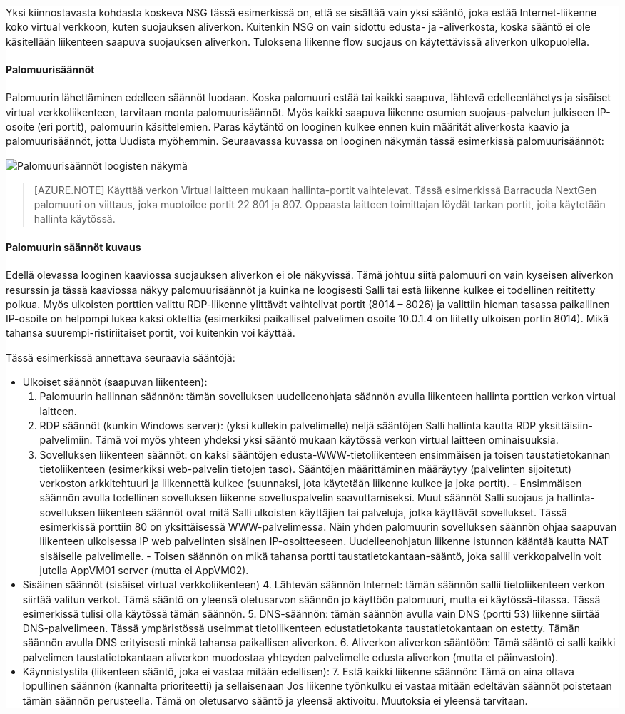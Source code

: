 Yksi kiinnostavasta kohdasta koskeva NSG tässä esimerkissä on, että se sisältää vain yksi sääntö, joka estää Internet-liikenne koko virtual verkkoon, kuten suojauksen aliverkon. Kuitenkin NSG on vain sidottu edusta- ja -aliverkosta, koska sääntö ei ole käsitellään liikenteen saapuva suojauksen aliverkon. Tuloksena liikenne flow suojaus on käytettävissä aliverkon ulkopuolella.

#### <a name="firewall-rules"></a>Palomuurisäännöt
Palomuurin lähettäminen edelleen säännöt luodaan. Koska palomuuri estää tai kaikki saapuva, lähtevä edelleenlähetys ja sisäiset virtual verkkoliikenteen, tarvitaan monta palomuurisäännöt. Myös kaikki saapuva liikenne osumien suojaus-palvelun julkiseen IP-osoite (eri portit), palomuurin käsittelemien. Paras käytäntö on looginen kulkee ennen kuin määrität aliverkosta kaavio ja palomuurisäännöt, jotta Uudista myöhemmin. Seuraavassa kuvassa on looginen näkymän tässä esimerkissä palomuurisäännöt:
 
![Palomuurisäännöt loogisten näkymä][10]

>[AZURE.NOTE] Käyttää verkon Virtual laitteen mukaan hallinta-portit vaihtelevat. Tässä esimerkissä Barracuda NextGen palomuuri on viittaus, joka muotoilee portit 22 801 ja 807. Oppaasta laitteen toimittajan löydät tarkan portit, joita käytetään hallinta käytössä.

#### <a name="firewall-rules-description"></a>Palomuurin säännöt kuvaus
Edellä olevassa looginen kaaviossa suojauksen aliverkon ei ole näkyvissä. Tämä johtuu siitä palomuuri on vain kyseisen aliverkon resurssin ja tässä kaaviossa näkyy palomuurisäännöt ja kuinka ne loogisesti Salli tai estä liikenne kulkee ei todellinen reititetty polkua. Myös ulkoisten porttien valittu RDP-liikenne ylittävät vaihtelivat portit (8014 – 8026) ja valittiin hieman tasassa paikallinen IP-osoite on helpompi lukea kaksi oktettia (esimerkiksi paikalliset palvelimen osoite 10.0.1.4 on liitetty ulkoisen portin 8014). Mikä tahansa suurempi-ristiriitaiset portit, voi kuitenkin voi käyttää.

Tässä esimerkissä annettava seuraavia sääntöjä:

- Ulkoiset säännöt (saapuvan liikenteen):
  1.    Palomuurin hallinnan säännön: tämän sovelluksen uudelleenohjata säännön avulla liikenteen hallinta porttien verkon virtual laitteen.
  2.    RDP säännöt (kunkin Windows server): (yksi kullekin palvelimelle) neljä sääntöjen Salli hallinta kautta RDP yksittäisiin-palvelimiin. Tämä voi myös yhteen yhdeksi yksi sääntö mukaan käytössä verkon virtual laitteen ominaisuuksia.
  3.    Sovelluksen liikenteen säännöt: on kaksi sääntöjen edusta-WWW-tietoliikenteen ensimmäisen ja toisen taustatietokannan tietoliikenteen (esimerkiksi web-palvelin tietojen taso). Sääntöjen määrittäminen määräytyy (palvelinten sijoitetut) verkoston arkkitehtuuri ja liikennettä kulkee (suunnaksi, jota käytetään liikenne kulkee ja joka portit).
      - Ensimmäisen säännön avulla todellinen sovelluksen liikenne sovelluspalvelin saavuttamiseksi. Muut säännöt Salli suojaus ja hallinta-sovelluksen liikenteen säännöt ovat mitä Salli ulkoisten käyttäjien tai palveluja, jotka käyttävät sovellukset. Tässä esimerkissä porttiin 80 on yksittäisessä WWW-palvelimessa. Näin yhden palomuurin sovelluksen säännön ohjaa saapuvan liikenteen ulkoisessa IP web palvelinten sisäinen IP-osoitteeseen. Uudelleenohjatun liikenne istunnon kääntää kautta NAT sisäiselle palvelimelle.
      - Toisen säännön on mikä tahansa portti taustatietokantaan-sääntö, joka sallii verkkopalvelin voit jutella AppVM01 server (mutta ei AppVM02).
- Sisäinen säännöt (sisäiset virtual verkkoliikenteen)
  4.    Lähtevän säännön Internet: tämän säännön sallii tietoliikenteen verkon siirtää valitun verkot. Tämä sääntö on yleensä oletusarvon säännön jo käyttöön palomuuri, mutta ei käytössä-tilassa. Tässä esimerkissä tulisi olla käytössä tämän säännön.
  5.    DNS-säännön: tämän säännön avulla vain DNS (portti 53) liikenne siirtää DNS-palvelimeen. Tässä ympäristössä useimmat tietoliikenteen edustatietokanta taustatietokantaan on estetty. Tämän säännön avulla DNS erityisesti minkä tahansa paikallisen aliverkon.
  6.    Aliverkon aliverkon sääntöön: Tämä sääntö ei salli kaikki palvelimen taustatietokantaan aliverkon muodostaa yhteyden palvelimelle edusta aliverkon (mutta et päinvastoin).
- Käynnistystila (liikenteen sääntö, joka ei vastaa mitään edellisen):
  7.    Estä kaikki liikenne säännön: Tämä on aina oltava lopullinen säännön (kannalta prioriteetti) ja sellaisenaan Jos liikenne työnkulku ei vastaa mitään edeltävän säännöt poistetaan tämän säännön perusteella. Tämä on oletusarvo sääntö ja yleensä aktivoitu. Muutoksia ei yleensä tarvitaan.


[0]: ./media/best-practices-network-security/flowchart.png "Suojausasetusten vuokaavio"
[1]: ./media/best-practices-network-security/compliancebadges.png "Azure yhteensopivuuden merkkejä"
[2]: ./media/best-practices-network-security/azuresecurityfeatures.png "Azure suojaustoiminnot"
[3]: ./media/best-practices-network-security/dmzcorporate.png "DMZ yrityksen verkossa"
[4]: ./media/best-practices-network-security/azuresecurityarchitecture.png "Azure suojausarkkitehtuuri"
[5]: ./media/best-practices-network-security/dmzazure.png "DMZ Azure Virtual verkossa"
[6]: ./media/best-practices-network-security/dmzhybrid.png "Hybrid verkossa, jossa on kolme suojauksen rajat"
[7]: ./media/best-practices-network-security/example1design.png "Saapuvien DMZ NSG kanssa"
[8]: ./media/best-practices-network-security/example2design.png "Saapuvan DMZ NVA ja NSG"
[9]: ./media/best-practices-network-security/example3design.png "Kaksisuuntaisen DMZ NVA, NSG ja UDR"
[10]: ./media/best-practices-network-security/example3firewalllogical.png "Palomuurisäännöt loogisten näkymä"
[11]: ./media/best-practices-network-security/example4designoptions.png "DMZ kanssa NVA yhdistetty Hybrid verkossa"
[12]: ./media/best-practices-network-security/example4designs2s.png "DMZ liitetty sivuston sivuston VPN NVA kanssa"
[13]: ./media/best-practices-network-security/example4networklogical.png "Looginen verkko NVA näkökulmasta"
[14]: ./media/best-practices-network-security/example5designoptions.png "DMZ Azure Gatewayn liitetty sivuston sivuston Hybrid verkossa"
[15]: ./media/best-practices-network-security/example5designs2s.png "DMZ Azure Gatewayn sivusto sivusto VPN-yhteyttä käyttämällä"
[16]: ./media/best-practices-network-security/example6designoptions.png "DMZ Azure Gatewayn yhdistetty ExpressRoute Hybrid verkossa"
[17]: ./media/best-practices-network-security/example6designexpressroute.png "DMZ Azure Gatewayn ExpressRoute-yhteyden avulla"
[Example1]: ./virtual-network/virtual-networks-dmz-nsg-asm.md
[Example2]: ./virtual-network/virtual-networks-dmz-nsg-fw-asm.md
[Example3]: ./virtual-network/virtual-networks-dmz-nsg-fw-udr-asm.md
[Example4]: ./virtual-network/virtual-networks-hybrid-s2s-nva-asm.md
[Example5]: ./virtual-network/virtual-networks-hybrid-s2s-agw-asm.md
[Example6]: ./virtual-network/virtual-networks-hybrid-expressroute-asm.md
[Example7]: ./virtual-network/virtual-networks-vnet2vnet-direct-asm.md
[Example8]: ./virtual-network/virtual-networks-vnet2vnet-transit-asm.md